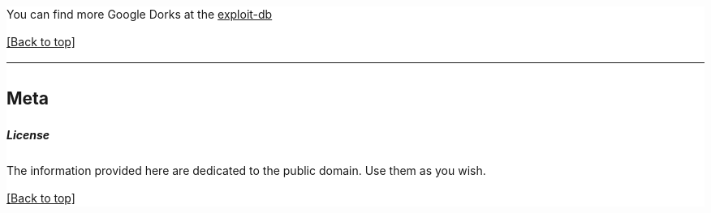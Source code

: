 You can find more Google Dorks at the [exploit-db](https://www.exploit-db.com/google-hacking-database)

[[Back to top]](#table-of-contents)

---

## Meta

##### License

The information provided here are dedicated to the public domain. Use them as you wish.

[[Back to top]](#table-of-contents)
